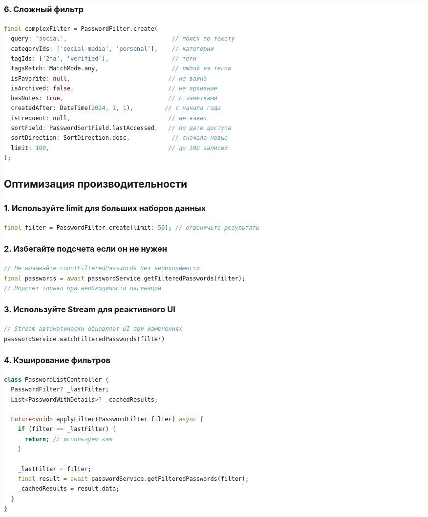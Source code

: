 ```dart
```

### 6. Сложный фильтр
```dart
final complexFilter = PasswordFilter.create(
  query: 'social',                              // поиск по тексту
  categoryIds: ['social-media', 'personal'],    // категории
  tagIds: ['2fa', 'verified'],                  // теги
  tagsMatch: MatchMode.any,                     // любой из тегов
  isFavorite: null,                            // не важно
  isArchived: false,                           // не архивные
  hasNotes: true,                              // с заметками
  createdAfter: DateTime(2024, 1, 1),         // с начала года
  isFrequent: null,                            // не важно
  sortField: PasswordSortField.lastAccessed,   // по дате доступа
  sortDirection: SortDirection.desc,            // сначала новые
  limit: 100,                                  // до 100 записей
);
```

## Оптимизация производительности

### 1. Используйте limit для больших наборов данных
```dart
final filter = PasswordFilter.create(limit: 50); // ограничьте результаты
```

### 2. Избегайте подсчета если он не нужен
```dart
// Не вызывайте countFilteredPasswords без необходимости
final passwords = await passwordService.getFilteredPasswords(filter);
// Подсчет только при необходимости пагинации
```

### 3. Используйте Stream для реактивного UI
```dart
// Stream автоматически обновляет UI при изменениях
passwordService.watchFilteredPasswords(filter)
```

### 4. Кэширование фильтров
```dart
class PasswordListController {
  PasswordFilter? _lastFilter;
  List<PasswordWithDetails>? _cachedResults;
  
  Future<void> applyFilter(PasswordFilter filter) async {
    if (filter == _lastFilter) {
      return; // используем кэш
    }
    
    _lastFilter = filter;
    final result = await passwordService.getFilteredPasswords(filter);
    _cachedResults = result.data;
  }
}
```
